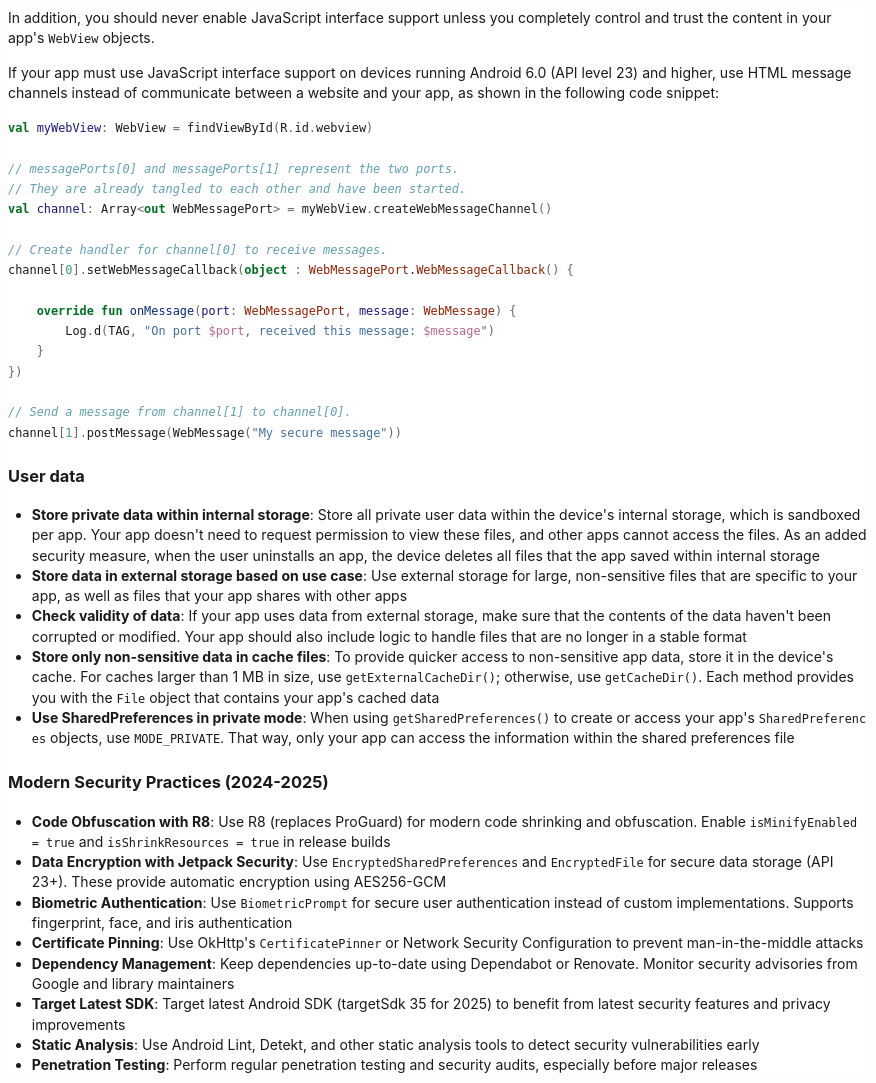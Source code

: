 In addition, you should never enable JavaScript interface support unless you completely control and trust the content in your app's `WebView` objects.

If your app must use JavaScript interface support on devices running Android 6.0 (API level 23) and higher, use HTML message channels instead of communicate between a website and your app, as shown in the following code snippet:

```kotlin
val myWebView: WebView = findViewById(R.id.webview)

// messagePorts[0] and messagePorts[1] represent the two ports.
// They are already tangled to each other and have been started.
val channel: Array<out WebMessagePort> = myWebView.createWebMessageChannel()

// Create handler for channel[0] to receive messages.
channel[0].setWebMessageCallback(object : WebMessagePort.WebMessageCallback() {

    override fun onMessage(port: WebMessagePort, message: WebMessage) {
        Log.d(TAG, "On port $port, received this message: $message")
    }
})

// Send a message from channel[1] to channel[0].
channel[1].postMessage(WebMessage("My secure message"))
```

### User data

- **Store private data within internal storage**: Store all private user data within the device's internal storage, which is sandboxed per app. Your app doesn't need to request permission to view these files, and other apps cannot access the files. As an added security measure, when the user uninstalls an app, the device deletes all files that the app saved within internal storage
- **Store data in external storage based on use case**: Use external storage for large, non-sensitive files that are specific to your app, as well as files that your app shares with other apps
- **Check validity of data**: If your app uses data from external storage, make sure that the contents of the data haven't been corrupted or modified. Your app should also include logic to handle files that are no longer in a stable format
- **Store only non-sensitive data in cache files**: To provide quicker access to non-sensitive app data, store it in the device's cache. For caches larger than 1 MB in size, use `getExternalCacheDir()`; otherwise, use `getCacheDir()`. Each method provides you with the `File` object that contains your app's cached data
- **Use SharedPreferences in private mode**: When using `getSharedPreferences()` to create or access your app's `SharedPreferences` objects, use `MODE_PRIVATE`. That way, only your app can access the information within the shared preferences file

### Modern Security Practices (2024-2025)

- **Code Obfuscation with R8**: Use R8 (replaces ProGuard) for modern code shrinking and obfuscation. Enable `isMinifyEnabled = true` and `isShrinkResources = true` in release builds
- **Data Encryption with Jetpack Security**: Use `EncryptedSharedPreferences` and `EncryptedFile` for secure data storage (API 23+). These provide automatic encryption using AES256-GCM
- **Biometric Authentication**: Use `BiometricPrompt` for secure user authentication instead of custom implementations. Supports fingerprint, face, and iris authentication
- **Certificate Pinning**: Use OkHttp's `CertificatePinner` or Network Security Configuration to prevent man-in-the-middle attacks
- **Dependency Management**: Keep dependencies up-to-date using Dependabot or Renovate. Monitor security advisories from Google and library maintainers
- **Target Latest SDK**: Target latest Android SDK (targetSdk 35 for 2025) to benefit from latest security features and privacy improvements
- **Static Analysis**: Use Android Lint, Detekt, and other static analysis tools to detect security vulnerabilities early
- **Penetration Testing**: Perform regular penetration testing and security audits, especially before major releases
